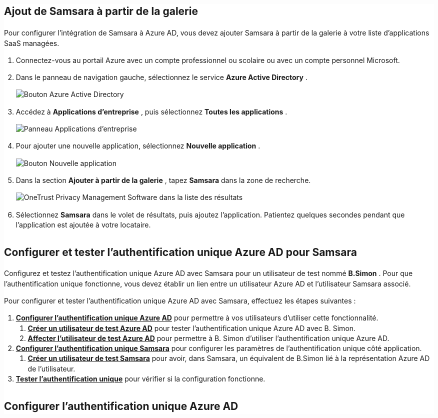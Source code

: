 ## <a name="adding-samsara-from-the-gallery"></a>Ajout de Samsara à partir de la galerie

Pour configurer l’intégration de Samsara à Azure AD, vous devez ajouter Samsara à partir de la galerie à votre liste d’applications SaaS managées.

1. Connectez-vous au portail Azure avec un compte professionnel ou scolaire ou avec un compte personnel Microsoft.
1. Dans le panneau de navigation gauche, sélectionnez le service **Azure Active Directory** .

    ![Bouton Azure Active Directory](common/select-azuread.png)
    
1. Accédez à **Applications d’entreprise** , puis sélectionnez **Toutes les applications** .

    ![Panneau Applications d’entreprise](common/enterprise-applications.png)

1. Pour ajouter une nouvelle application, sélectionnez **Nouvelle application** .

    ![Bouton Nouvelle application](common/add-new-app.png)

1. Dans la section **Ajouter à partir de la galerie** , tapez **Samsara** dans la zone de recherche.

     ![OneTrust Privacy Management Software dans la liste des résultats](common/search-new-app.png)

1. Sélectionnez **Samsara** dans le volet de résultats, puis ajoutez l’application. Patientez quelques secondes pendant que l’application est ajoutée à votre locataire.


## <a name="configure-and-test-azure-ad-sso-for-samsara"></a>Configurer et tester l’authentification unique Azure AD pour Samsara

Configurez et testez l’authentification unique Azure AD avec Samsara pour un utilisateur de test nommé **B.Simon** . Pour que l’authentification unique fonctionne, vous devez établir un lien entre un utilisateur Azure AD et l’utilisateur Samsara associé.

Pour configurer et tester l’authentification unique Azure AD avec Samsara, effectuez les étapes suivantes :

1. **[Configurer l’authentification unique Azure AD](#configure-azure-ad-sso)** pour permettre à vos utilisateurs d’utiliser cette fonctionnalité.
    1. **[Créer un utilisateur de test Azure AD](#create-an-azure-ad-test-user)** pour tester l’authentification unique Azure AD avec B. Simon.
    1. **[Affecter l’utilisateur de test Azure AD](#assign-the-azure-ad-test-user)** pour permettre à B. Simon d’utiliser l’authentification unique Azure AD.
1. **[Configurer l’authentification unique Samsara](#configure-samsara-sso)** pour configurer les paramètres de l’authentification unique côté application.
    1. **[Créer un utilisateur de test Samsara](#create-samsara-test-user)** pour avoir, dans Samsara, un équivalent de B.Simon lié à la représentation Azure AD de l’utilisateur.
1. **[Tester l’authentification unique](#test-sso)** pour vérifier si la configuration fonctionne.

## <a name="configure-azure-ad-sso"></a>Configurer l’authentification unique Azure AD

